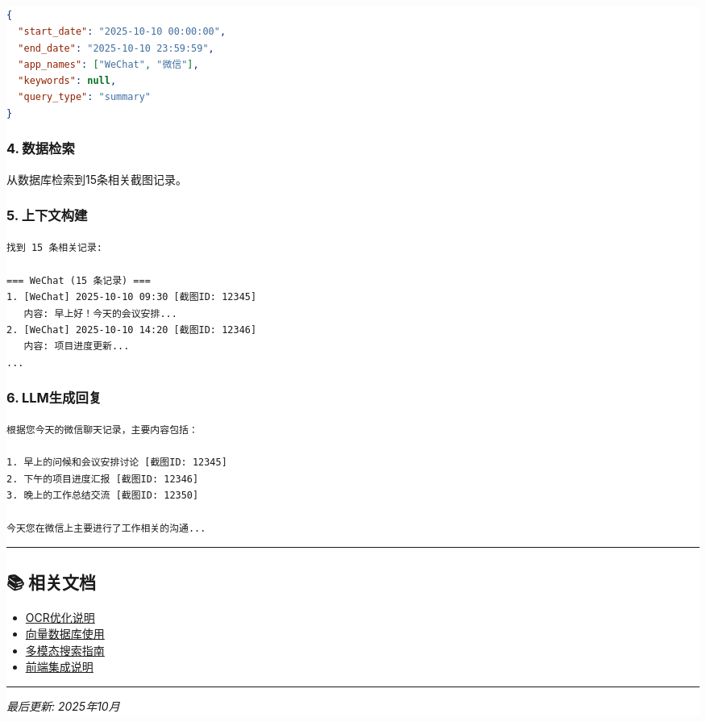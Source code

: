 ```json
{
  "start_date": "2025-10-10 00:00:00",
  "end_date": "2025-10-10 23:59:59",
  "app_names": ["WeChat", "微信"],
  "keywords": null,
  "query_type": "summary"
}
```

### 4. 数据检索

从数据库检索到15条相关截图记录。

### 5. 上下文构建

```
找到 15 条相关记录:

=== WeChat (15 条记录) ===
1. [WeChat] 2025-10-10 09:30 [截图ID: 12345]
   内容: 早上好！今天的会议安排...
2. [WeChat] 2025-10-10 14:20 [截图ID: 12346]
   内容: 项目进度更新...
...
```

### 6. LLM生成回复

```
根据您今天的微信聊天记录，主要内容包括：

1. 早上的问候和会议安排讨论 [截图ID: 12345]
2. 下午的项目进度汇报 [截图ID: 12346]
3. 晚上的工作总结交流 [截图ID: 12350]

今天您在微信上主要进行了工作相关的沟通...
```

---

## 📚 相关文档

- [OCR优化说明](./OCR_优化说明.md)
- [向量数据库使用](./vector_db_usage.md)
- [多模态搜索指南](./multimodal_search_guide.md)
- [前端集成说明](./前端集成说明.md)

---

*最后更新: 2025年10月*

